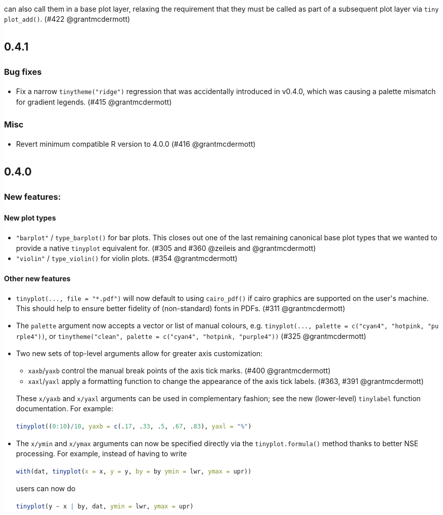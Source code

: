   can also call them in a base plot layer, relaxing the requirement that they
  must be called as part of a subsequent plot layer via `tinyplot_add()`. (#422 @grantmcdermott)

## 0.4.1

### Bug fixes

- Fix a narrow `tinytheme("ridge")` regression that was accidentally introduced in
  v0.4.0, which was causing a palette mismatch for gradient legends. (#415 @grantmcdermott)

### Misc

- Revert minimum compatible R version to 4.0.0 (#416 @grantmcdermott)

## 0.4.0

### New features:

#### New plot types

- `"barplot"` / `type_barplot()` for bar plots. This closes out
  one of the last remaining canonical base plot types that we wanted to provide
  a native `tinyplot` equivalent for. (#305 and #360 @zeileis and @grantmcdermott) 
- `"violin"` / `type_violin()` for violin plots. (#354 @grantmcdermott)

#### Other new features

- `tinyplot(..., file = "*.pdf")` will now default to using `cairo_pdf()` if
  cairo graphics are supported on the user's machine. This should help to ensure
  better fidelity of (non-standard) fonts in PDFs. (#311 @grantmcdermott)
- The `palette` argument now accepts a vector or list of manual colours, e.g.
  `tinyplot(..., palette = c("cyan4", "hotpink, "purple4"))`, or
  `tinytheme("clean", palette = c("cyan4", "hotpink, "purple4"))` (#325 @grantmcdermott)
- Two new sets of top-level arguments allow for greater axis customization:
  - `xaxb`/`yaxb` control the manual break points of the axis tick marks. (#400 @grantmcdermott)
  - `xaxl`/`yaxl` apply a formatting function to change the appearance of the
    axis tick labels. (#363, #391 @grantmcdermott)
    
  These `x/yaxb` and `x/yaxl` arguments can be used in complementary fashion;
  see the new (lower-level) `tinylabel` function documentation. For example:
  ```r
  tinyplot((0:10)/10, yaxb = c(.17, .33, .5, .67, .83), yaxl = "%")
  ```
- The `x/ymin` and `x/ymax` arguments can now be specified directly via the
  `tinyplot.formula()` method thanks to better NSE processing. For example,
  instead of having to write
  ```r
  with(dat, tinyplot(x = x, y = y, by = by ymin = lwr, ymax = upr))
  ```
  users can now do
  ```r
  tinyplot(y ~ x | by, dat, ymin = lwr, ymax = upr)
  ```
  